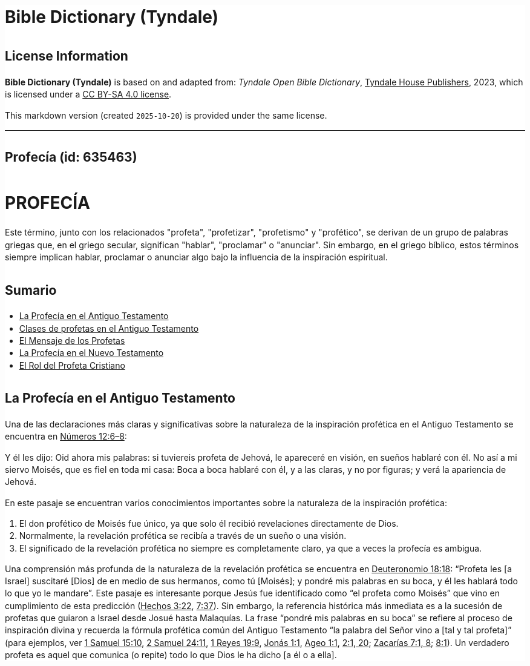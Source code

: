 # Bible Dictionary (Tyndale)

## License Information

**Bible Dictionary (Tyndale)** is based on and adapted from: _Tyndale Open Bible Dictionary_, [Tyndale House Publishers](https://tyndaleopenresources.com/), 2023, which is licensed under a [CC BY-SA 4.0 license](https://creativecommons.org/licenses/by-sa/4.0/legalcode.en).

This markdown version (created `2025-10-20`) is provided under the same license.



--------------------------------

## Profecía (id: 635463)

PROFECÍA
========

Este término, junto con los relacionados "profeta", "profetizar", "profetismo" y "profético", se derivan de un grupo de palabras griegas que, en el griego secular, significan "hablar", "proclamar" o "anunciar". Sin embargo, en el griego bíblico, estos términos siempre implican hablar, proclamar o anunciar algo bajo la influencia de la inspiración espiritual.

Sumario
-------

* [La Profecía en el Antiguo Testamento](#ProphecyintheOldTestament)
* [Clases de profetas en el Antiguo Testamento](#TypesofOldTestamentProphets)
* [El Mensaje de los Profetas](#TheMessageoftheProphets)
* [La Profecía en el Nuevo Testamento](#ProphecyintheNewTestament)
* [El Rol del Profeta Cristiano](#TheRoleoftheChristianProphet)

La Profecía en el Antiguo Testamento
------------------------------------

Una de las declaraciones más claras y significativas sobre la naturaleza de la inspiración profética en el Antiguo Testamento se encuentra en [Números 12:6–8](https://ref.ly/Num12:6-Num12:8):

Y él les dijo: Oid ahora mis palabras: si tuviereis profeta de Jehová, le apareceré en visión, en sueños hablaré con él. No así a mi siervo Moisés, que es fiel en toda mi casa: Boca a boca hablaré con él, y a las claras, y no por figuras; y verá la apariencia de Jehová.

En este pasaje se encuentran varios conocimientos importantes sobre la naturaleza de la inspiración profética:

1. El don profético de Moisés fue único, ya que solo él recibió revelaciones directamente de Dios.
2. Normalmente, la revelación profética se recibía a través de un sueño o una visión.
3. El significado de la revelación profética no siempre es completamente claro, ya que a veces la profecía es ambigua.

Una comprensión más profunda de la naturaleza de la revelación profética se encuentra en [Deuteronomio 18:18](https://ref.ly/Deut18:18): “Profeta les \[a Israel] suscitaré \[Dios] de en medio de sus hermanos, como tú \[Moisés]; y pondré mis palabras en su boca, y él les hablará todo lo que yo le mandare”. Este pasaje es interesante porque Jesús fue identificado como “el profeta como Moisés” que vino en cumplimiento de esta predicción ([Hechos 3:22](https://ref.ly/Acts3:22), [7:37](https://ref.ly/Acts7:37)). Sin embargo, la referencia histórica más inmediata es a la sucesión de profetas que guiaron a Israel desde Josué hasta Malaquías. La frase “pondré mis palabras en su boca” se refiere al proceso de inspiración divina y recuerda la fórmula profética común del Antiguo Testamento “la palabra del Señor vino a \[tal y tal profeta]” (para ejemplos, ver [1 Samuel 15:10](https://ref.ly/1Sam15:10), [2 Samuel 24:11](https://ref.ly/2Sam24:11), [1 Reyes 19:9](https://ref.ly/1Kgs19:9), [Jonás 1:1](https://ref.ly/Jonah1:1), [Ageo 1:1](https://ref.ly/Hag1:1), [2:1, 20](https://ref.ly/Hag2:1,Hag2:20); [Zacarías 7:1, 8](https://ref.ly/Zech7:1,Zech7:8); [8:1](https://ref.ly/Zech8:1)). Un verdadero profeta es aquel que comunica (o repite) todo lo que Dios le ha dicho \[a él o a ella].
